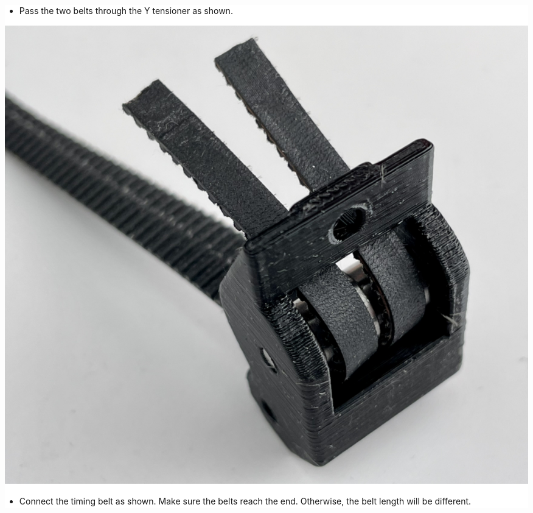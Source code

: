 - Pass the two belts through the Y tensioner as shown.

![alt alternative text](./src/assets/Stage_2/db/db5.png)

- Connect the timing belt as shown. Make sure the belts reach the end. Otherwise, the belt length will be different.

